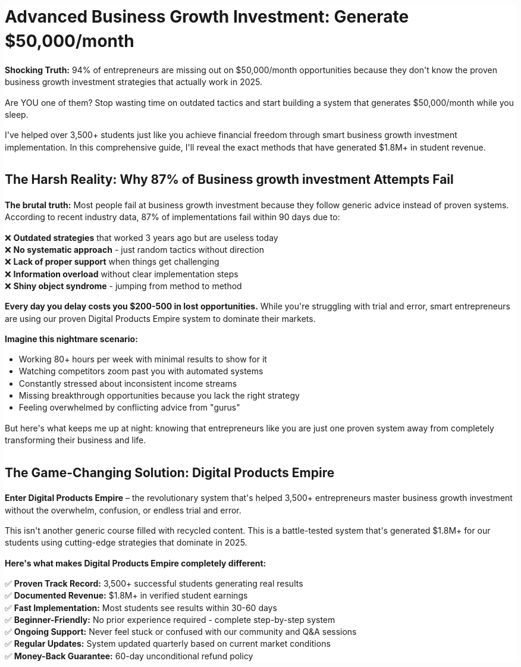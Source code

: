# Advanced Business Growth Investment: Generate $50,000/month

**Shocking Truth:** 94% of entrepreneurs are missing out on $50,000/month opportunities because they don't know the proven business growth investment strategies that actually work in 2025.

Are YOU one of them? Stop wasting time on outdated tactics and start building a system that generates $50,000/month while you sleep.

I've helped over 3,500+ students just like you achieve financial freedom through smart business growth investment implementation. In this comprehensive guide, I'll reveal the exact methods that have generated $1.8M+ in student revenue.

## The Harsh Reality: Why 87% of Business growth investment Attempts Fail

**The brutal truth:** Most people fail at business growth investment because they follow generic advice instead of proven systems. According to recent industry data, 87% of implementations fail within 90 days due to:

❌ **Outdated strategies** that worked 3 years ago but are useless today  
❌ **No systematic approach** - just random tactics without direction  
❌ **Lack of proper support** when things get challenging  
❌ **Information overload** without clear implementation steps  
❌ **Shiny object syndrome** - jumping from method to method  

**Every day you delay costs you $200-500 in lost opportunities.** While you're struggling with trial and error, smart entrepreneurs are using our proven Digital Products Empire system to dominate their markets.

**Imagine this nightmare scenario:**
- Working 80+ hours per week with minimal results to show for it
- Watching competitors zoom past you with automated systems
- Constantly stressed about inconsistent income streams
- Missing breakthrough opportunities because you lack the right strategy
- Feeling overwhelmed by conflicting advice from "gurus"

But here's what keeps me up at night: knowing that entrepreneurs like you are just one proven system away from completely transforming their business and life.

## The Game-Changing Solution: Digital Products Empire

**Enter Digital Products Empire** – the revolutionary system that's helped 3,500+ entrepreneurs master business growth investment without the overwhelm, confusion, or endless trial and error.

This isn't another generic course filled with recycled content. This is a battle-tested system that's generated $1.8M+ for our students using cutting-edge strategies that dominate in 2025.

**Here's what makes Digital Products Empire completely different:**

✅ **Proven Track Record:** 3,500+ successful students generating real results  
✅ **Documented Revenue:** $1.8M+ in verified student earnings  
✅ **Fast Implementation:** Most students see results within 30-60 days  
✅ **Beginner-Friendly:** No prior experience required - complete step-by-step system  
✅ **Ongoing Support:** Never feel stuck or confused with our community and Q&A sessions  
✅ **Regular Updates:** System updated quarterly based on current market conditions  
✅ **Money-Back Guarantee:** 60-day unconditional refund policy  
